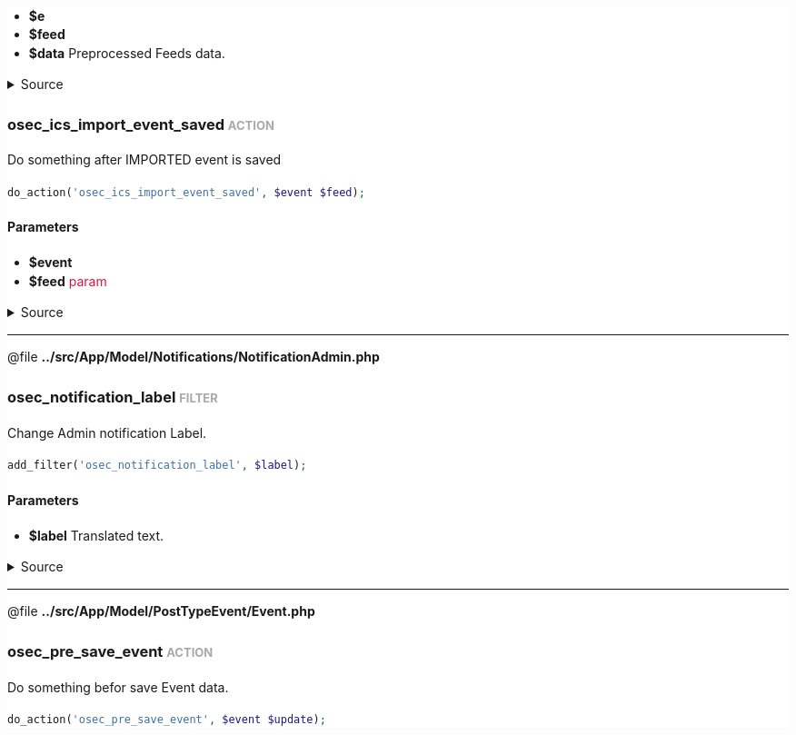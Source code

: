 
 - **$e** <span style="color:crimson"> </span> 
 - **$feed** <span style="color:crimson"> </span> 
 - **$data** <span style="color:crimson"> </span> Preprocessed Feeds data.

<details markdown="1"><summary>Source</summary></details>


### osec_ics_import_event_saved <span style="text-transform: uppercase; font-size: small; color: darkgray"> action</span>


Do something after IMPORTED event is saved

```php
do_action('osec_ics_import_event_saved', $event $feed);
```

#### Parameters


 - **$event** <span style="color:crimson"> </span> 
 - **$feed** <span style="color:crimson"> param</span> 

<details markdown="1"><summary>Source</summary></details>


---


@file **../src/App/Model/Notifications/NotificationAdmin.php**

### osec_notification_label <span style="text-transform: uppercase; font-size: small; color: darkgray"> filter</span>


Change Admin notification Label.

```php
add_filter('osec_notification_label', $label);
```

#### Parameters


 - **$label** <span style="color:crimson"> </span> Translated text.

<details markdown="1"><summary>Source</summary></details>


---


@file **../src/App/Model/PostTypeEvent/Event.php**

### osec_pre_save_event <span style="text-transform: uppercase; font-size: small; color: darkgray"> action</span>


Do something befor save Event data.

```php
do_action('osec_pre_save_event', $event $update);
```
